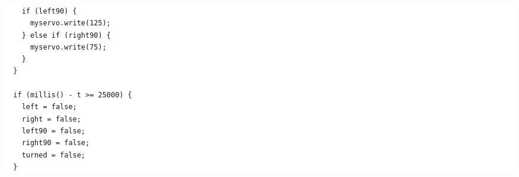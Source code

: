 ```
    if (left90) {
      myservo.write(125);
    } else if (right90) {
      myservo.write(75);
    }
  }

  if (millis() - t >= 25000) {
    left = false;
    right = false;
    left90 = false;
    right90 = false;
    turned = false;
  }
```



